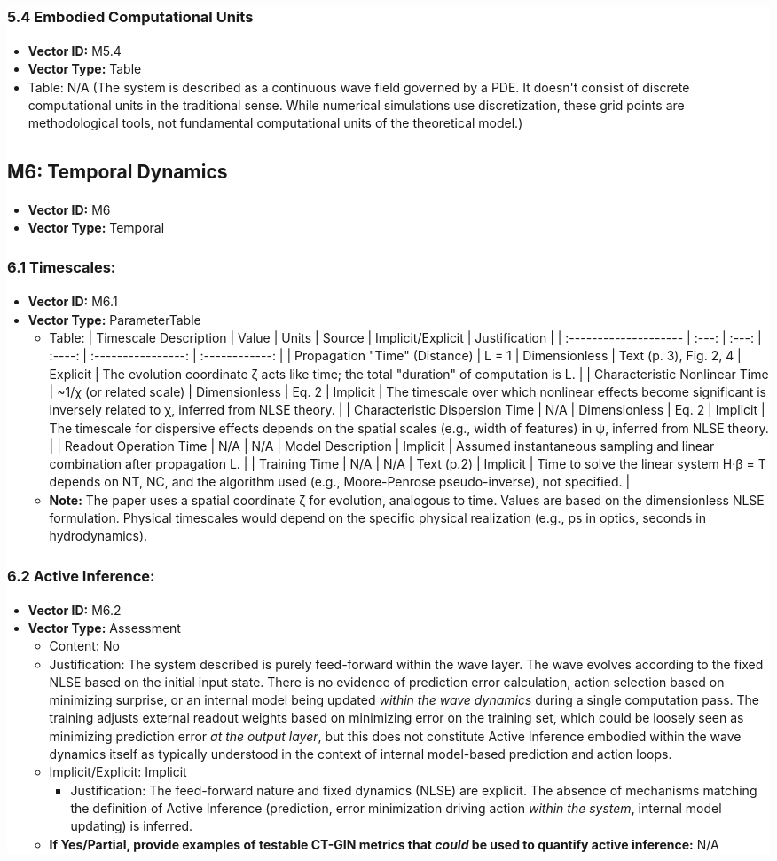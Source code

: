 ### **5.4 Embodied Computational Units**
* **Vector ID:** M5.4
* **Vector Type:** Table
*   Table: N/A (The system is described as a continuous wave field governed by a PDE. It doesn't consist of discrete computational units in the traditional sense. While numerical simulations use discretization, these grid points are methodological tools, not fundamental computational units of the theoretical model.)

## M6: Temporal Dynamics
*   **Vector ID:** M6
*   **Vector Type:** Temporal

### **6.1 Timescales:**

*   **Vector ID:** M6.1
*   **Vector Type:** ParameterTable
    *   Table:
        | Timescale Description | Value | Units | Source | Implicit/Explicit | Justification |
        | :-------------------- | :---: | :---: | :----: | :----------------: | :------------: |
        | Propagation "Time" (Distance) | L = 1 | Dimensionless | Text (p. 3), Fig. 2, 4 | Explicit | The evolution coordinate ζ acts like time; the total "duration" of computation is L. |
        | Characteristic Nonlinear Time | ~1/χ (or related scale) | Dimensionless | Eq. 2 | Implicit | The timescale over which nonlinear effects become significant is inversely related to χ, inferred from NLSE theory. |
        | Characteristic Dispersion Time | N/A | Dimensionless | Eq. 2 | Implicit | The timescale for dispersive effects depends on the spatial scales (e.g., width of features) in ψ, inferred from NLSE theory. |
        | Readout Operation Time | N/A | N/A | Model Description | Implicit | Assumed instantaneous sampling and linear combination after propagation L. |
        | Training Time | N/A | N/A | Text (p.2) | Implicit | Time to solve the linear system H·β = T depends on NT, NC, and the algorithm used (e.g., Moore-Penrose pseudo-inverse), not specified. |
    *   **Note:** The paper uses a spatial coordinate ζ for evolution, analogous to time. Values are based on the dimensionless NLSE formulation. Physical timescales would depend on the specific physical realization (e.g., ps in optics, seconds in hydrodynamics).

### **6.2 Active Inference:**

*   **Vector ID:** M6.2
*   **Vector Type:** Assessment
    *   Content: No
    *   Justification: The system described is purely feed-forward within the wave layer. The wave evolves according to the fixed NLSE based on the initial input state. There is no evidence of prediction error calculation, action selection based on minimizing surprise, or an internal model being updated *within the wave dynamics* during a single computation pass. The training adjusts external readout weights based on minimizing error on the training set, which could be loosely seen as minimizing prediction error *at the output layer*, but this does not constitute Active Inference embodied within the wave dynamics itself as typically understood in the context of internal model-based prediction and action loops.
    *   Implicit/Explicit: Implicit
        *  Justification: The feed-forward nature and fixed dynamics (NLSE) are explicit. The absence of mechanisms matching the definition of Active Inference (prediction, error minimization driving action *within the system*, internal model updating) is inferred.
    *   **If Yes/Partial, provide examples of testable CT-GIN metrics that *could* be used to quantify active inference:** N/A
